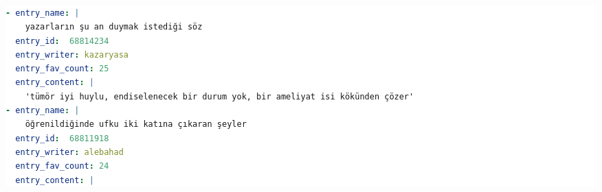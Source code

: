 ```yaml
- entry_name: |
    yazarların şu an duymak istediği söz
  entry_id:  68814234
  entry_writer: kazaryasa
  entry_fav_count: 25
  entry_content: |
    'tümör iyi huylu, endiselenecek bir durum yok, bir ameliyat isi kökünden çözer'
- entry_name: |
    öğrenildiğinde ufku iki katına çıkaran şeyler
  entry_id:  68811918
  entry_writer: alebahad
  entry_fav_count: 24
  entry_content: |
```